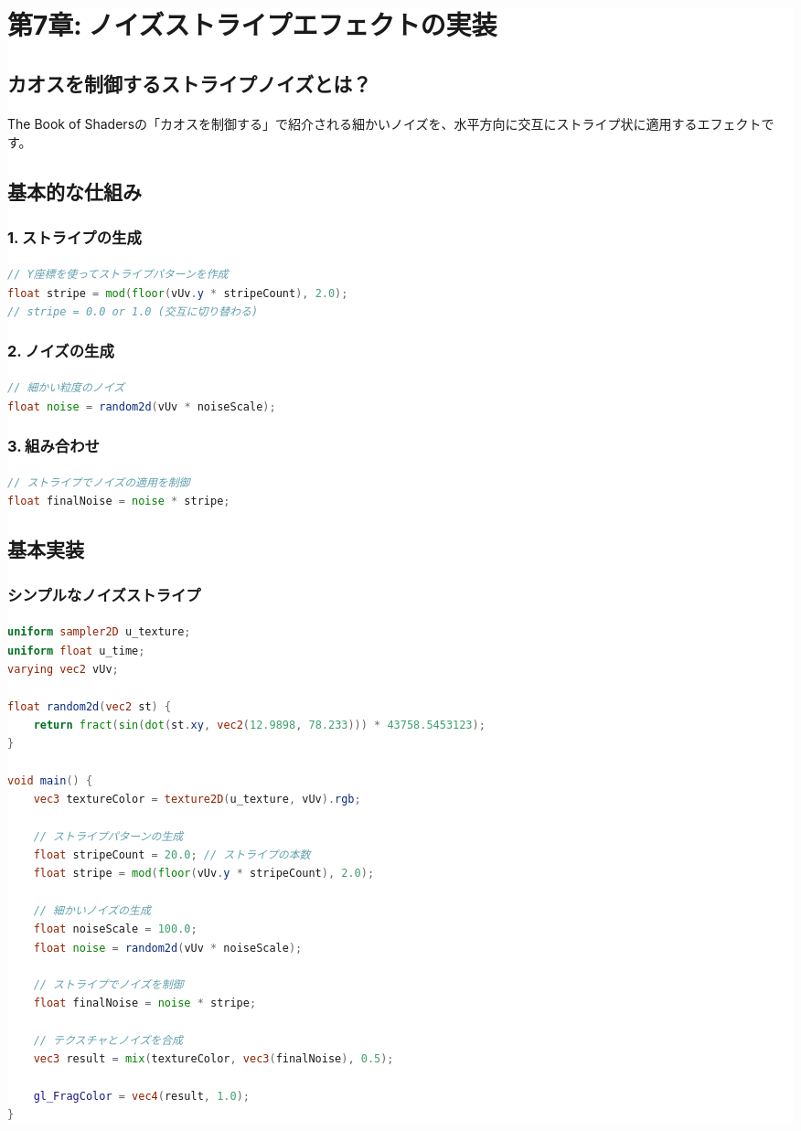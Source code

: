 # 第7章: ノイズストライプエフェクトの実装

## カオスを制御するストライプノイズとは？

The Book of Shadersの「カオスを制御する」で紹介される細かいノイズを、水平方向に交互にストライプ状に適用するエフェクトです。

## 基本的な仕組み

### 1. ストライプの生成
```glsl
// Y座標を使ってストライプパターンを作成
float stripe = mod(floor(vUv.y * stripeCount), 2.0);
// stripe = 0.0 or 1.0 (交互に切り替わる)
```

### 2. ノイズの生成
```glsl
// 細かい粒度のノイズ
float noise = random2d(vUv * noiseScale);
```

### 3. 組み合わせ
```glsl
// ストライプでノイズの適用を制御
float finalNoise = noise * stripe;
```

## 基本実装

### シンプルなノイズストライプ
```glsl
uniform sampler2D u_texture;
uniform float u_time;
varying vec2 vUv;

float random2d(vec2 st) {
    return fract(sin(dot(st.xy, vec2(12.9898, 78.233))) * 43758.5453123);
}

void main() {
    vec3 textureColor = texture2D(u_texture, vUv).rgb;

    // ストライプパターンの生成
    float stripeCount = 20.0; // ストライプの本数
    float stripe = mod(floor(vUv.y * stripeCount), 2.0);

    // 細かいノイズの生成
    float noiseScale = 100.0;
    float noise = random2d(vUv * noiseScale);

    // ストライプでノイズを制御
    float finalNoise = noise * stripe;

    // テクスチャとノイズを合成
    vec3 result = mix(textureColor, vec3(finalNoise), 0.5);

    gl_FragColor = vec4(result, 1.0);
}
```
